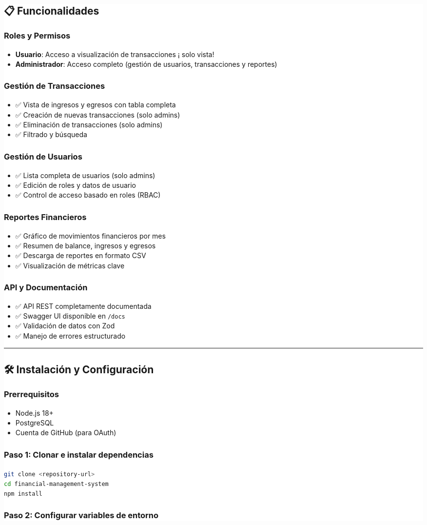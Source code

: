 
## 📋 Funcionalidades

### Roles y Permisos
- **Usuario**: Acceso a visualización de transacciones ¡ solo vista!
- **Administrador**: Acceso completo (gestión de usuarios, transacciones y reportes)

### Gestión de Transacciones
- ✅ Vista de ingresos y egresos con tabla completa
- ✅ Creación de nuevas transacciones (solo admins)
- ✅ Eliminación de transacciones (solo admins)
- ✅ Filtrado y búsqueda

### Gestión de Usuarios
- ✅ Lista completa de usuarios (solo admins)
- ✅ Edición de roles y datos de usuario
- ✅ Control de acceso basado en roles (RBAC)

### Reportes Financieros
- ✅ Gráfico de movimientos financieros por mes
- ✅ Resumen de balance, ingresos y egresos
- ✅ Descarga de reportes en formato CSV
- ✅ Visualización de métricas clave

### API y Documentación
- ✅ API REST completamente documentada
- ✅ Swagger UI disponible en `/docs`
- ✅ Validación de datos con Zod
- ✅ Manejo de errores estructurado

---

## 🛠️ Instalación y Configuración

### Prerrequisitos
- Node.js 18+
- PostgreSQL
- Cuenta de GitHub (para OAuth)

### Paso 1: Clonar e instalar dependencias

```bash
git clone <repository-url>
cd financial-management-system
npm install
```

### Paso 2: Configurar variables de entorno
